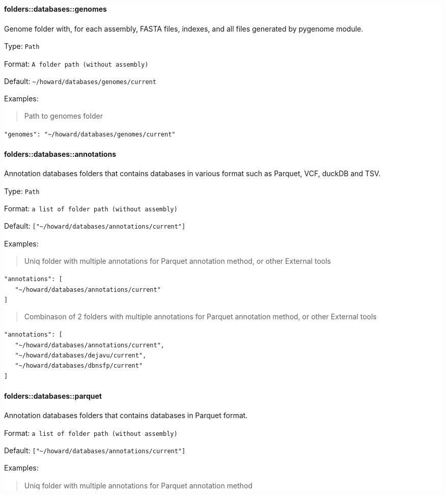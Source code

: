 #### folders::databases::genomes

Genome folder with, for each assembly, FASTA files, indexes, and all files generated by pygenome module.

Type: ```Path```

Format: ```A folder path (without assembly)```

Default: ```~/howard/databases/genomes/current```

Examples: 

> Path to genomes folder

```
"genomes": "~/howard/databases/genomes/current"
```

#### folders::databases::annotations

Annotation databases folders that contains databases in various format such as Parquet, VCF, duckDB and TSV.

Type: ```Path```

Format: ```a list of folder path (without assembly)```

Default: ```["~/howard/databases/annotations/current"]```

Examples: 

> Uniq folder with multiple annotations for Parquet annotation method, or other External tools

```
"annotations": [
   "~/howard/databases/annotations/current"
]
```
> Combinason of 2 folders with multiple annotations for Parquet annotation method, or other External tools

```
"annotations": [
   "~/howard/databases/annotations/current",
   "~/howard/databases/dejavu/current",
   "~/howard/databases/dbnsfp/current"
]
```

#### folders::databases::parquet

Annotation databases folders that contains databases in Parquet format.

Format: ```a list of folder path (without assembly)```

Default: ```["~/howard/databases/annotations/current"]```

Examples: 

> Uniq folder with multiple annotations for Parquet annotation method

